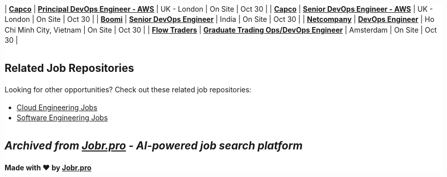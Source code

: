| **[Capco](https://www.capco.com/)** | **[Principal DevOps Engineer - AWS](https://jobr.pro/job/31385684/principal-devops-engineer-aws?utm_source=github&utm_medium=repo&utm_campaign=github-devops-jobs)** | UK - London | On Site | Oct 30 |
| **[Capco](https://www.capco.com/)** | **[Senior DevOps Engineer - AWS](https://jobr.pro/job/31385687/senior-devops-engineer-aws?utm_source=github&utm_medium=repo&utm_campaign=github-devops-jobs)** | UK - London | On Site | Oct 30 |
| **[Boomi](https://boomi.com/)** | **[Senior DevOps Engineer](https://jobr.pro/job/31376326/senior-devops-engineer?utm_source=github&utm_medium=repo&utm_campaign=github-devops-jobs)** | India | On Site | Oct 30 |
| **[Netcompany](https://www.netcompany.com)** | **[DevOps Engineer](https://jobr.pro/job/31333372/devops-engineer?utm_source=github&utm_medium=repo&utm_campaign=github-devops-jobs)** | Ho Chi Minh City, Vietnam | On Site | Oct 30 |
| **[Flow Traders](https://www.flowtraders.com/)** | **[Graduate Trading Ops/DevOps Engineer](https://jobr.pro/job/31377584/graduate-trading-opsdevops-engineer?utm_source=github&utm_medium=repo&utm_campaign=github-devops-jobs)** | Amsterdam | On Site | Oct 30 |

## Related Job Repositories

Looking for other opportunities? Check out these related job repositories:

- [Cloud Engineering Jobs](https://github.com/jobs-jobr-pro/Cloud-Engineering-Jobs)
- [Software Engineering Jobs](https://github.com/jobs-jobr-pro/Software-Engineering-Jobs)



*Archived from [Jobr.pro](https://jobr.pro?utm_source=github&utm_medium=repo&utm_campaign=github-devops-jobs) - AI-powered job search platform*
---

**Made with ❤️ by [Jobr.pro](https://jobr.pro?utm_source=github&utm_medium=repo&utm_campaign=github-devops-jobs)**